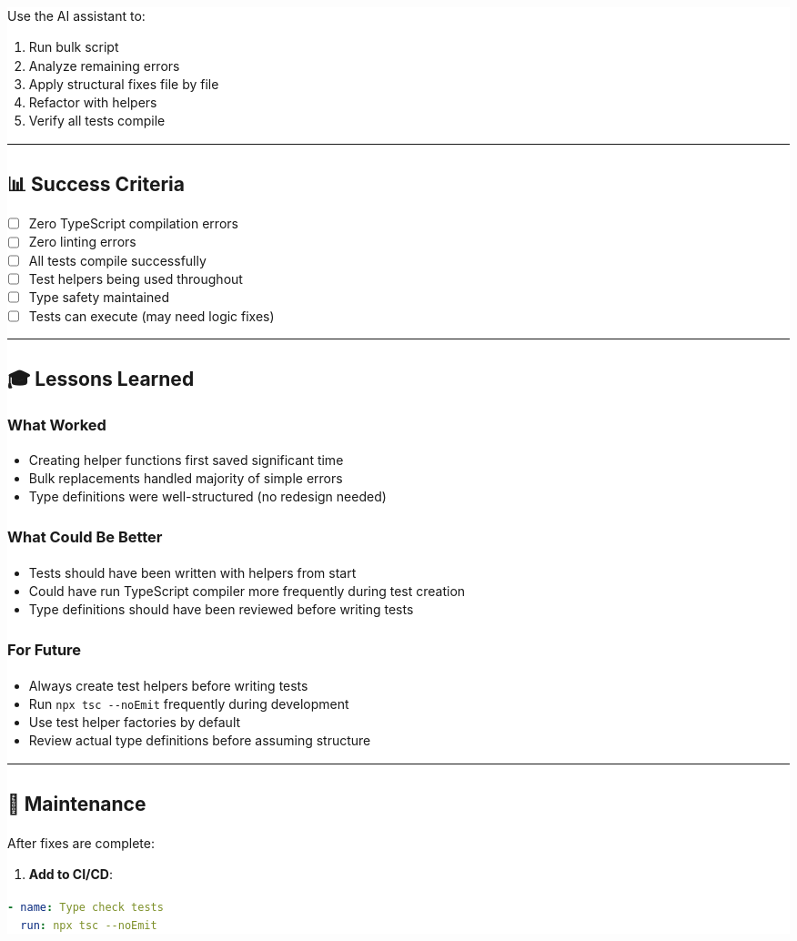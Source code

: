 Use the AI assistant to:

1. Run bulk script
2. Analyze remaining errors
3. Apply structural fixes file by file
4. Refactor with helpers
5. Verify all tests compile

---

## 📊 Success Criteria

- [ ] Zero TypeScript compilation errors
- [ ] Zero linting errors
- [ ] All tests compile successfully
- [ ] Test helpers being used throughout
- [ ] Type safety maintained
- [ ] Tests can execute (may need logic fixes)

---

## 🎓 Lessons Learned

### What Worked

- Creating helper functions first saved significant time
- Bulk replacements handled majority of simple errors
- Type definitions were well-structured (no redesign needed)

### What Could Be Better

- Tests should have been written with helpers from start
- Could have run TypeScript compiler more frequently during test creation
- Type definitions should have been reviewed before writing tests

### For Future

- Always create test helpers before writing tests
- Run `npx tsc --noEmit` frequently during development
- Use test helper factories by default
- Review actual type definitions before assuming structure

---

## 🔧 Maintenance

After fixes are complete:

1. **Add to CI/CD**:

```yaml
- name: Type check tests
  run: npx tsc --noEmit
```
